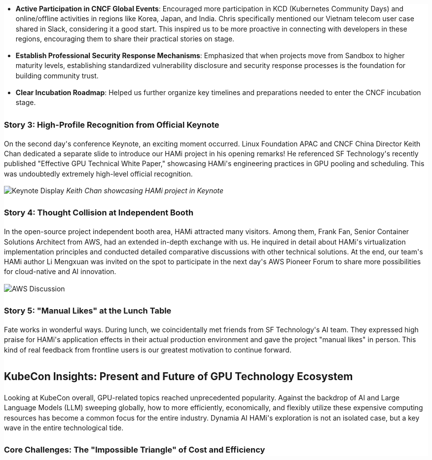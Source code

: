 - **Active Participation in CNCF Global Events**: Encouraged more participation in KCD (Kubernetes Community Days) and online/offline activities in regions like Korea, Japan, and India. Chris specifically mentioned our Vietnam telecom user case shared in Slack, considering it a good start. This inspired us to be more proactive in connecting with developers in these regions, encouraging them to share their practical stories on stage.

- **Establish Professional Security Response Mechanisms**: Emphasized that when projects move from Sandbox to higher maturity levels, establishing standardized vulnerability disclosure and security response processes is the foundation for building community trust.

- **Clear Incubation Roadmap**: Helped us further organize key timelines and preparations needed to enter the CNCF incubation stage.

### Story 3: High-Profile Recognition from Official Keynote

On the second day's conference Keynote, an exciting moment occurred. Linux Foundation APAC and CNCF China Director Keith Chan dedicated a separate slide to introduce our HAMi project in his opening remarks! He referenced SF Technology's recently published "Effective GPU Technical White Paper," showcasing HAMi's engineering practices in GPU pooling and scheduling. This was undoubtedly extremely high-level official recognition.

![Keynote Display](/images/blog/kubecon-china-2025/keynote-hami.png)
*Keith Chan showcasing HAMi project in Keynote*

### Story 4: Thought Collision at Independent Booth

In the open-source project independent booth area, HAMi attracted many visitors. Among them, Frank Fan, Senior Container Solutions Architect from AWS, had an extended in-depth exchange with us. He inquired in detail about HAMi's virtualization implementation principles and conducted detailed comparative discussions with other technical solutions. At the end, our team's HAMi author Li Mengxuan was invited on the spot to participate in the next day's AWS Pioneer Forum to share more possibilities for cloud-native and AI innovation.

![AWS Discussion](/images/blog/kubecon-china-2025/aws-discussion.png)

### Story 5: "Manual Likes" at the Lunch Table

Fate works in wonderful ways. During lunch, we coincidentally met friends from SF Technology's AI team. They expressed high praise for HAMi's application effects in their actual production environment and gave the project "manual likes" in person. This kind of real feedback from frontline users is our greatest motivation to continue forward.

## KubeCon Insights: Present and Future of GPU Technology Ecosystem

Looking at KubeCon overall, GPU-related topics reached unprecedented popularity. Against the backdrop of AI and Large Language Models (LLM) sweeping globally, how to more efficiently, economically, and flexibly utilize these expensive computing resources has become a common focus for the entire industry. Dynamia AI HAMi's exploration is not an isolated case, but a key wave in the entire technological tide.

### Core Challenges: The "Impossible Triangle" of Cost and Efficiency

